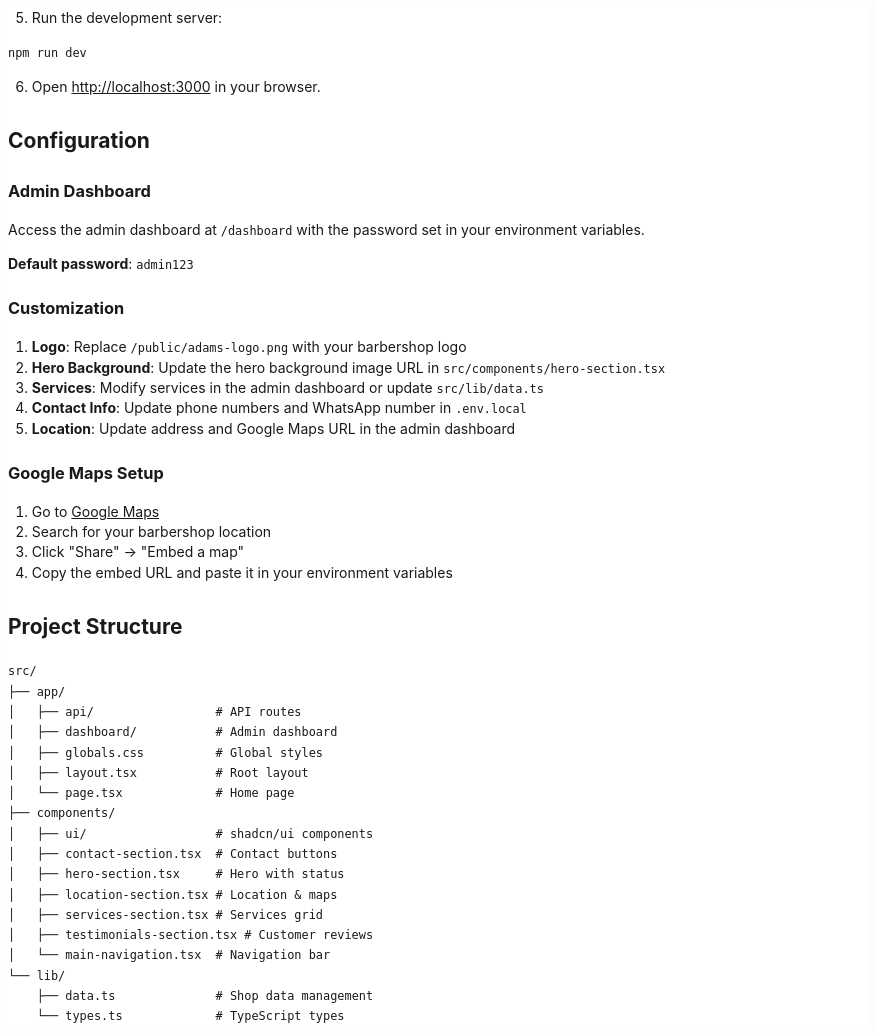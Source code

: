 5. Run the development server:
```bash
npm run dev
```

6. Open [http://localhost:3000](http://localhost:3000) in your browser.

## Configuration

### Admin Dashboard

Access the admin dashboard at `/dashboard` with the password set in your environment variables.

**Default password**: `admin123`

### Customization

1. **Logo**: Replace `/public/adams-logo.png` with your barbershop logo
2. **Hero Background**: Update the hero background image URL in `src/components/hero-section.tsx`
3. **Services**: Modify services in the admin dashboard or update `src/lib/data.ts`
4. **Contact Info**: Update phone numbers and WhatsApp number in `.env.local`
5. **Location**: Update address and Google Maps URL in the admin dashboard

### Google Maps Setup

1. Go to [Google Maps](https://maps.google.com)
2. Search for your barbershop location
3. Click "Share" → "Embed a map"
4. Copy the embed URL and paste it in your environment variables

## Project Structure

```
src/
├── app/
│   ├── api/                 # API routes
│   ├── dashboard/           # Admin dashboard
│   ├── globals.css          # Global styles
│   ├── layout.tsx           # Root layout
│   └── page.tsx             # Home page
├── components/
│   ├── ui/                  # shadcn/ui components
│   ├── contact-section.tsx  # Contact buttons
│   ├── hero-section.tsx     # Hero with status
│   ├── location-section.tsx # Location & maps
│   ├── services-section.tsx # Services grid
│   ├── testimonials-section.tsx # Customer reviews
│   └── main-navigation.tsx  # Navigation bar
└── lib/
    ├── data.ts              # Shop data management
    └── types.ts             # TypeScript types
```
